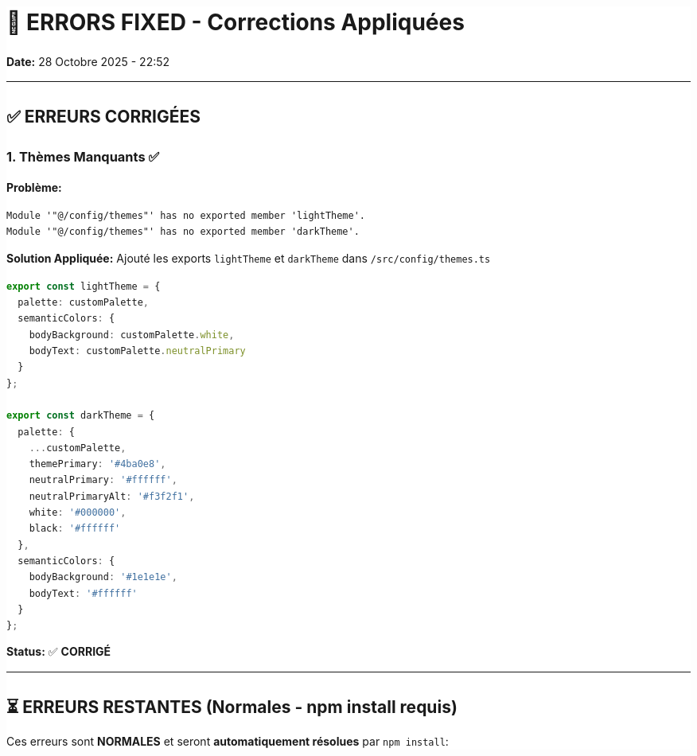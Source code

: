 # 🔧 ERRORS FIXED - Corrections Appliquées

**Date:** 28 Octobre 2025 - 22:52

---

## ✅ ERREURS CORRIGÉES

### 1. Thèmes Manquants ✅

**Problème:**
```
Module '"@/config/themes"' has no exported member 'lightTheme'.
Module '"@/config/themes"' has no exported member 'darkTheme'.
```

**Solution Appliquée:**
Ajouté les exports `lightTheme` et `darkTheme` dans `/src/config/themes.ts`

```typescript
export const lightTheme = {
  palette: customPalette,
  semanticColors: {
    bodyBackground: customPalette.white,
    bodyText: customPalette.neutralPrimary
  }
};

export const darkTheme = {
  palette: {
    ...customPalette,
    themePrimary: '#4ba0e8',
    neutralPrimary: '#ffffff',
    neutralPrimaryAlt: '#f3f2f1',
    white: '#000000',
    black: '#ffffff'
  },
  semanticColors: {
    bodyBackground: '#1e1e1e',
    bodyText: '#ffffff'
  }
};
```

**Status:** ✅ **CORRIGÉ**

---

## ⏳ ERREURS RESTANTES (Normales - npm install requis)

Ces erreurs sont **NORMALES** et seront **automatiquement résolues** par `npm install`:

